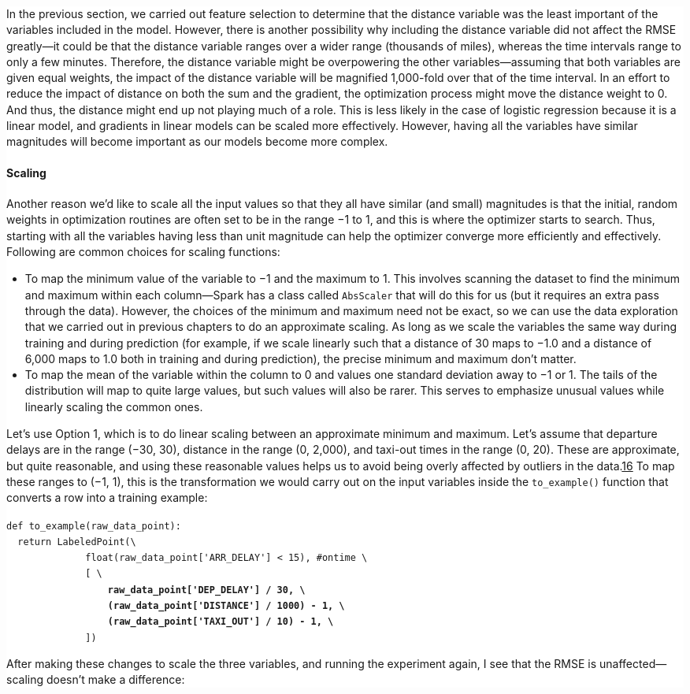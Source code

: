 In the previous section, we carried out feature selection to determine that the distance variable was the least important of the variables included in the model. However, there is another possibility why including the distance variable did not affect the RMSE greatly—it could be that the distance variable ranges over a wider range (thousands of miles), whereas the time intervals range to only a few minutes. Therefore, the distance variable might be overpowering the other variables—assuming that both variables are given equal weights, the impact of the distance variable will be magnified 1,000-fold over that of the time interval. In an effort to reduce the impact of distance on both the sum and the gradient, the optimization process might move the distance weight to 0. And thus, the distance might end up not playing much of a role. This is less likely in the case of logistic regression because it is a linear model, and gradients in linear models can be scaled more effectively. However, having all the variables have similar magnitudes will become important as our models become more complex.

#### Scaling

Another reason we’d like to scale all the input values so that they all have similar (and small) magnitudes is that the initial, random weights in optimization routines are often set to be in the range −1 to 1, and this is where the optimizer starts to search. Thus, starting with all the variables having less than unit magnitude can help the optimizer converge more efficiently and effectively. Following are common choices for scaling functions:

* To map the minimum value of the variable to −1 and the maximum to 1. This involves scanning the dataset to find the minimum and maximum within each column—Spark has a class called `AbsScaler` that will do this for us (but it requires an extra pass through the data). However, the choices of the minimum and maximum need not be exact, so we can use the data exploration that we carried out in previous chapters to do an approximate scaling. As long as we scale the variables the same way during training and during prediction (for example, if we scale linearly such that a distance of 30 maps to −1.0 and a distance of 6,000 maps to 1.0 both in training and during prediction), the precise minimum and maximum don’t matter.
* To map the mean of the variable within the column to 0 and values one standard deviation away to −1 or 1. The tails of the distribution will map to quite large values, but such values will also be rarer. This serves to emphasize unusual values while linearly scaling the common ones.

Let’s use Option 1, which is to do linear scaling between an approximate minimum and maximum. Let’s assume that departure delays are in the range (−30, 30), distance in the range (0, 2,000), and taxi-out times in the range (0, 20). These are approximate, but quite reasonable, and using these reasonable values helps us to avoid being overly affected by outliers in the data.[16](https://learning.oreilly.com/library/view/data-science-on/9781098118945/ch07.html#ch01fn146) To map these ranges to (−1, 1), this is the transformation we would carry out on the input variables inside the `to_example()` function that converts a row into a training example:

<pre><code>def to_example(raw_data_point):
  return LabeledPoint(\
              float(raw_data_point['ARR_DELAY'] &#x3C; 15), #ontime \
              [ \
<strong>                  raw_data_point['DEP_DELAY'] / 30, \
</strong><strong>                  (raw_data_point['DISTANCE'] / 1000) - 1, \
</strong><strong>                  (raw_data_point['TAXI_OUT'] / 10) - 1, \
</strong>              ])
</code></pre>

After making these changes to scale the three variables, and running the experiment again, I see that the RMSE is unaffected—scaling doesn’t make a difference:
